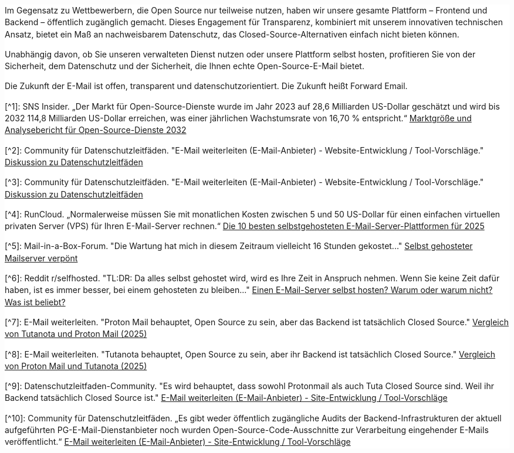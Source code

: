 Im Gegensatz zu Wettbewerbern, die Open Source nur teilweise nutzen, haben wir unsere gesamte Plattform – Frontend und Backend – öffentlich zugänglich gemacht. Dieses Engagement für Transparenz, kombiniert mit unserem innovativen technischen Ansatz, bietet ein Maß an nachweisbarem Datenschutz, das Closed-Source-Alternativen einfach nicht bieten können.

Unabhängig davon, ob Sie unseren verwalteten Dienst nutzen oder unsere Plattform selbst hosten, profitieren Sie von der Sicherheit, dem Datenschutz und der Sicherheit, die Ihnen echte Open-Source-E-Mail bietet.

Die Zukunft der E-Mail ist offen, transparent und datenschutzorientiert. Die Zukunft heißt Forward Email.

\[^1]: SNS Insider. „Der Markt für Open-Source-Dienste wurde im Jahr 2023 auf 28,6 Milliarden US-Dollar geschätzt und wird bis 2032 114,8 Milliarden US-Dollar erreichen, was einer jährlichen Wachstumsrate von 16,70 % entspricht.“ [Marktgröße und Analysebericht für Open-Source-Dienste 2032](https://www.snsinsider.com/reports/open-source-services-market-3322)

\[^2]: Community für Datenschutzleitfäden. "E-Mail weiterleiten (E-Mail-Anbieter) - Website-Entwicklung / Tool-Vorschläge." [Diskussion zu Datenschutzleitfäden](https://discuss.privacyguides.net/t/forward-email-email-provider/13370?page=9)

\[^3]: Community für Datenschutzleitfäden. "E-Mail weiterleiten (E-Mail-Anbieter) - Website-Entwicklung / Tool-Vorschläge." [Diskussion zu Datenschutzleitfäden](https://discuss.privacyguides.net/t/forward-email-email-provider/13370?page=9)

\[^4]: RunCloud. „Normalerweise müssen Sie mit monatlichen Kosten zwischen 5 und 50 US-Dollar für einen einfachen virtuellen privaten Server (VPS) für Ihren E-Mail-Server rechnen.“ [Die 10 besten selbstgehosteten E-Mail-Server-Plattformen für 2025](https://runcloud.io/blog/best-self-hosted-email-server)

\[^5]: Mail-in-a-Box-Forum. "Die Wartung hat mich in diesem Zeitraum vielleicht 16 Stunden gekostet..." [Selbst gehosteter Mailserver verpönt](https://discourse.mailinabox.email/t/self-hosting-mail-server-frowned-upon/4143)

\[^6]: Reddit r/selfhosted. "TL:DR: Da alles selbst gehostet wird, wird es Ihre Zeit in Anspruch nehmen. Wenn Sie keine Zeit dafür haben, ist es immer besser, bei einem gehosteten zu bleiben..." [Einen E-Mail-Server selbst hosten? Warum oder warum nicht? Was ist beliebt?](https://www.reddit.com/r/selfhosted/comments/1etb8jh/selfhosting_an_email_server_why_or_why_not_whats/)

\[^7]: E-Mail weiterleiten. "Proton Mail behauptet, Open Source zu sein, aber das Backend ist tatsächlich Closed Source." [Vergleich von Tutanota und Proton Mail (2025)](https://forwardemail.net/blog/tutanota-vs-proton-mail-email-service-comparison)

\[^8]: E-Mail weiterleiten. "Tutanota behauptet, Open Source zu sein, aber ihr Backend ist tatsächlich Closed Source." [Vergleich von Proton Mail und Tutanota (2025)](https://forwardemail.net/blog/proton-mail-vs-tutanota-email-service-comparison)

\[^9]: Datenschutzleitfaden-Community. "Es wird behauptet, dass sowohl Protonmail als auch Tuta Closed Source sind. Weil ihr Backend tatsächlich Closed Source ist." [E-Mail weiterleiten (E-Mail-Anbieter) - Site-Entwicklung / Tool-Vorschläge](https://discuss.privacyguides.net/t/forward-email-email-provider/13370?page=9)

\[^10]: Community für Datenschutzleitfäden. „Es gibt weder öffentlich zugängliche Audits der Backend-Infrastrukturen der aktuell aufgeführten PG-E-Mail-Dienstanbieter noch wurden Open-Source-Code-Ausschnitte zur Verarbeitung eingehender E-Mails veröffentlicht.“ [E-Mail weiterleiten (E-Mail-Anbieter) - Site-Entwicklung / Tool-Vorschläge](https://discuss.privacyguides.net/t/forward-email-email-provider/13370?page=9)
